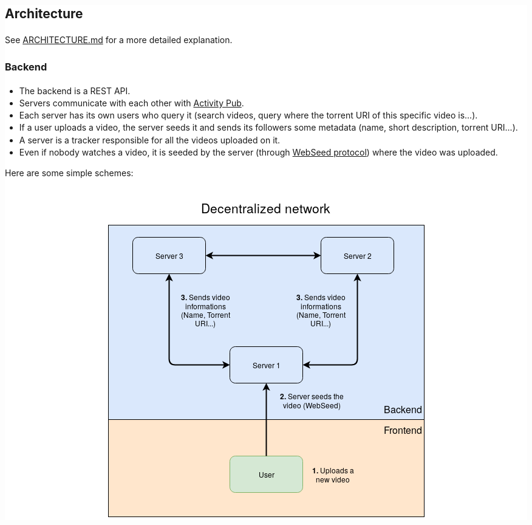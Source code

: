 ## Architecture

See [ARCHITECTURE.md](/ARCHITECTURE.md) for a more detailed explanation.

### Backend

  * The backend is a REST API.
  * Servers communicate with each other with [Activity
    Pub](https://www.w3.org/TR/activitypub/).
  * Each server has its own users who query it (search videos, query where the
    torrent URI of this specific video is...).
  * If a user uploads a video, the server seeds it and sends its followers some
    metadata (name, short description, torrent URI...).
  * A server is a tracker responsible for all the videos uploaded on it.
  * Even if nobody watches a video, it is seeded by the server (through
    [WebSeed protocol](http://www.bittorrent.org/beps/bep_0019.html)) where the
    video was uploaded.

Here are some simple schemes:

<p align="center">

<img src="support/doc/user/decentralized.png" alt="Decentralized" />

